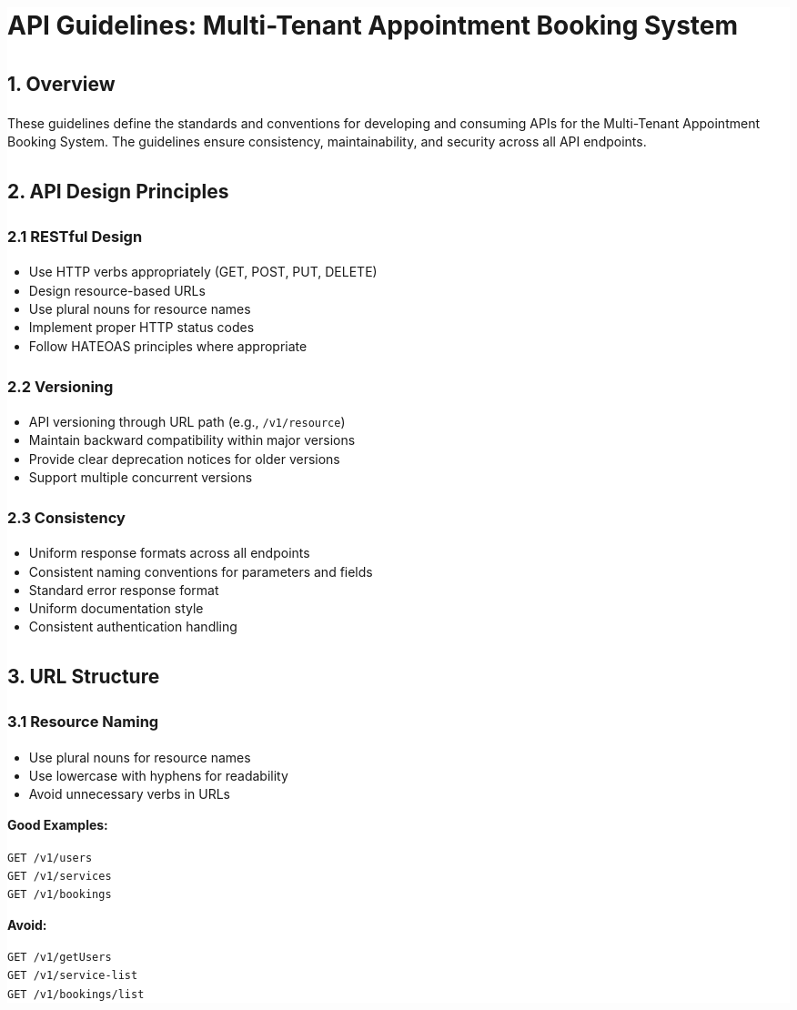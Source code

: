 # API Guidelines: Multi-Tenant Appointment Booking System

## 1. Overview

These guidelines define the standards and conventions for developing and consuming APIs for the Multi-Tenant Appointment Booking System. The guidelines ensure consistency, maintainability, and security across all API endpoints.

## 2. API Design Principles

### 2.1 RESTful Design
- Use HTTP verbs appropriately (GET, POST, PUT, DELETE)
- Design resource-based URLs
- Use plural nouns for resource names
- Implement proper HTTP status codes
- Follow HATEOAS principles where appropriate

### 2.2 Versioning
- API versioning through URL path (e.g., `/v1/resource`)
- Maintain backward compatibility within major versions
- Provide clear deprecation notices for older versions
- Support multiple concurrent versions

### 2.3 Consistency
- Uniform response formats across all endpoints
- Consistent naming conventions for parameters and fields
- Standard error response format
- Uniform documentation style
- Consistent authentication handling

## 3. URL Structure

### 3.1 Resource Naming
- Use plural nouns for resource names
- Use lowercase with hyphens for readability
- Avoid unnecessary verbs in URLs

**Good Examples:**
```
GET /v1/users
GET /v1/services
GET /v1/bookings
```

**Avoid:**
```
GET /v1/getUsers
GET /v1/service-list
GET /v1/bookings/list
```
